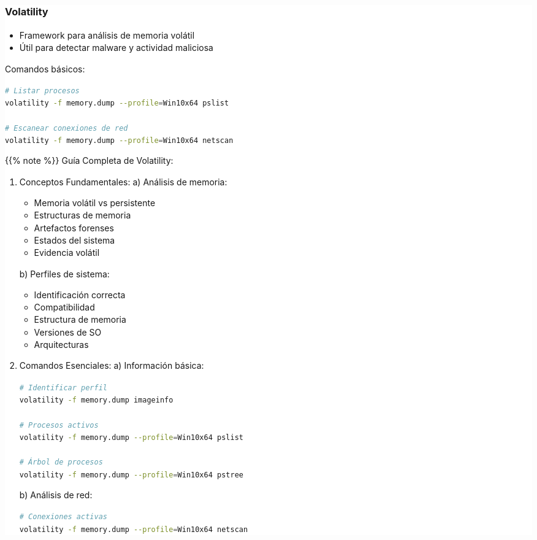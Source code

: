 
### Volatility
- Framework para análisis de memoria volátil
- Útil para detectar malware y actividad maliciosa

Comandos básicos:
```bash
# Listar procesos
volatility -f memory.dump --profile=Win10x64 pslist

# Escanear conexiones de red
volatility -f memory.dump --profile=Win10x64 netscan
```

{{% note %}}
Guía Completa de Volatility:

1. Conceptos Fundamentales:
   a) Análisis de memoria:
      - Memoria volátil vs persistente
      - Estructuras de memoria
      - Artefactos forenses
      - Estados del sistema
      - Evidencia volátil

   b) Perfiles de sistema:
      - Identificación correcta
      - Compatibilidad
      - Estructura de memoria
      - Versiones de SO
      - Arquitecturas

2. Comandos Esenciales:
   a) Información básica:
      ```bash
      # Identificar perfil
      volatility -f memory.dump imageinfo
      
      # Procesos activos
      volatility -f memory.dump --profile=Win10x64 pslist
      
      # Árbol de procesos
      volatility -f memory.dump --profile=Win10x64 pstree
      ```

   b) Análisis de red:
      ```bash
      # Conexiones activas
      volatility -f memory.dump --profile=Win10x64 netscan
      